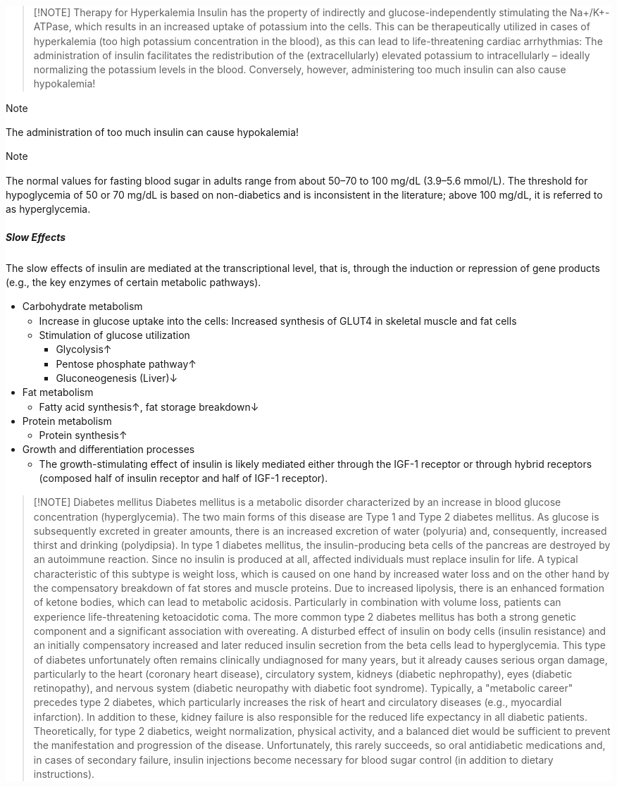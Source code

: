 > [!NOTE] Therapy for Hyperkalemia
> Insulin has the property of indirectly and glucose-independently stimulating the Na+/K+-ATPase, which results in an increased uptake of potassium into the cells. This can be therapeutically utilized in cases of hyperkalemia (too high potassium concentration in the blood), as this can lead to life-threatening cardiac arrhythmias: The administration of insulin facilitates the redistribution of the (extracellularly) elevated potassium to intracellularly – ideally normalizing the potassium levels in the blood. Conversely, however, administering too much insulin can also cause hypokalemia!

> [!NOTE]
> The administration of too much insulin can cause hypokalemia!

> [!NOTE]
> The normal values for fasting blood sugar in adults range from about 50–70 to 100 mg/dL (3.9–5.6 mmol/L). The threshold for hypoglycemia of 50 or 70 mg/dL is based on non-diabetics and is inconsistent in the literature; above 100 mg/dL, it is referred to as hyperglycemia.

##### Slow Effects

The slow effects of insulin are mediated at the transcriptional level, that is, through the induction or repression of gene products (e.g., the key enzymes of certain metabolic pathways).

- Carbohydrate metabolism
    - Increase in glucose uptake into the cells: Increased synthesis of GLUT4 in skeletal muscle and fat cells
    - Stimulation of glucose utilization
        - Glycolysis↑
        - Pentose phosphate pathway↑
        - Gluconeogenesis (Liver)↓
- Fat metabolism
    - Fatty acid synthesis↑, fat storage breakdown↓
- Protein metabolism
    - Protein synthesis↑
- Growth and differentiation processes
    - The growth-stimulating effect of insulin is likely mediated either through the IGF-1 receptor or through hybrid receptors (composed half of insulin receptor and half of IGF-1 receptor).



> [!NOTE] Diabetes mellitus
> Diabetes mellitus is a metabolic disorder characterized by an increase in blood glucose concentration (hyperglycemia). The two main forms of this disease are Type 1 and Type 2 diabetes mellitus. As glucose is subsequently excreted in greater amounts, there is an increased excretion of water (polyuria) and, consequently, increased thirst and drinking (polydipsia).
> In type 1 diabetes mellitus, the insulin-producing beta cells of the pancreas are destroyed by an autoimmune reaction. Since no insulin is produced at all, affected individuals must replace insulin for life. A typical characteristic of this subtype is weight loss, which is caused on one hand by increased water loss and on the other hand by the compensatory breakdown of fat stores and muscle proteins. Due to increased lipolysis, there is an enhanced formation of ketone bodies, which can lead to metabolic acidosis. Particularly in combination with volume loss, patients can experience life-threatening ketoacidotic coma.
> The more common type 2 diabetes mellitus has both a strong genetic component and a significant association with overeating. A disturbed effect of insulin on body cells (insulin resistance) and an initially compensatory increased and later reduced insulin secretion from the beta cells lead to hyperglycemia. This type of diabetes unfortunately often remains clinically undiagnosed for many years, but it already causes serious organ damage, particularly to the heart (coronary heart disease), circulatory system, kidneys (diabetic nephropathy), eyes (diabetic retinopathy), and nervous system (diabetic neuropathy with diabetic foot syndrome). Typically, a "metabolic career" precedes type 2 diabetes, which particularly increases the risk of heart and circulatory diseases (e.g., myocardial infarction). In addition to these, kidney failure is also responsible for the reduced life expectancy in all diabetic patients. Theoretically, for type 2 diabetics, weight normalization, physical activity, and a balanced diet would be sufficient to prevent the manifestation and progression of the disease. Unfortunately, this rarely succeeds, so oral antidiabetic medications and, in cases of secondary failure, insulin injections become necessary for blood sugar control (in addition to dietary instructions).
